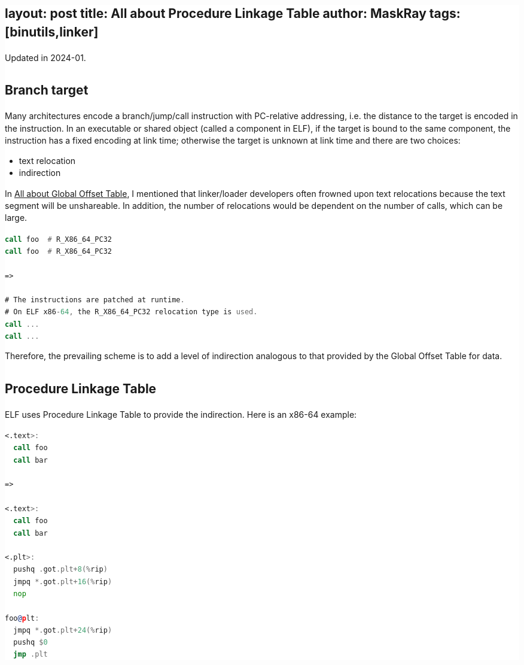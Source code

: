 layout: post
title: All about Procedure Linkage Table
author: MaskRay
tags: [binutils,linker]
---

Updated in 2024-01.

## Branch target

Many architectures encode a branch/jump/call instruction with PC-relative addressing, i.e. the distance to the target is encoded in the instruction.
In an executable or shared object (called a component in ELF), if the target is bound to the same component, the instruction has a fixed encoding at link time; otherwise the target is unknown at link time and there are two choices:

* text relocation
* indirection

In [All about Global Offset Table](/blog/2021-08-29-all-about-global-offset-table), I mentioned that linker/loader developers often frowned upon text relocations because the text segment will be unshareable.
In addition, the number of relocations would be dependent on the number of calls, which can be large.



```asm
call foo  # R_X86_64_PC32
call foo  # R_X86_64_PC32

=>

# The instructions are patched at runtime.
# On ELF x86-64, the R_X86_64_PC32 relocation type is used.
call ...
call ...
```

Therefore, the prevailing scheme is to add a level of indirection analogous to that provided by the Global Offset Table for data.

## Procedure Linkage Table

ELF uses Procedure Linkage Table to provide the indirection.
Here is an x86-64 example:

```asm
<.text>:
  call foo
  call bar

=>

<.text>:
  call foo
  call bar

<.plt>:
  pushq .got.plt+8(%rip)
  jmpq *.got.plt+16(%rip)
  nop

foo@plt:
  jmpq *.got.plt+24(%rip)
  pushq $0
  jmp .plt
```